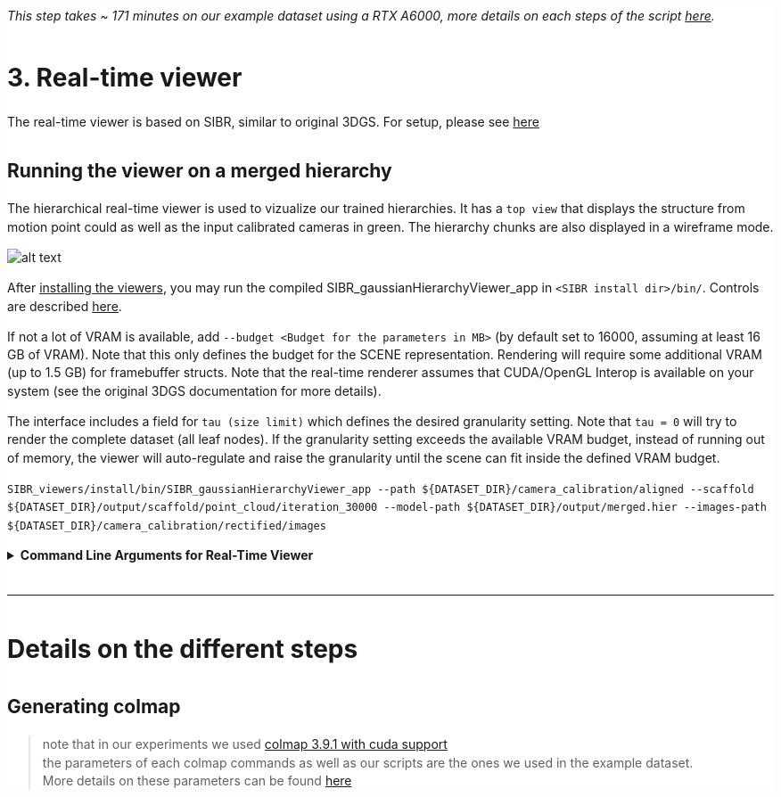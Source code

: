 _This step takes ~ 171 minutes on our example dataset using a RTX A6000, more details on each steps of the script [here](#training-steps)._

# 3. Real-time viewer

The real-time viewer is based on SIBR, similar to original 3DGS. For setup, please see [here](#compiling-the-real-time-viewer)

## Running the viewer on a merged hierarchy

The hierarchical real-time viewer is used to vizualize our trained hierarchies. It has a `top view` that displays the structure from motion point could as well as the input calibrated cameras in green. The hierarchy chunks are also displayed in a wireframe mode.

![alt text](assets/hierarchy_viewer_0.gif "hierarchy viewer")

After [installing the viewers](#compiling-the-real-time-viewer), you may run the compiled SIBR_gaussianHierarchyViewer_app in `<SIBR install dir>/bin/`. Controls are described [here](https://github.com/graphdeco-inria/gaussian-splatting?tab=readme-ov-file#navigation-in-sibr-viewers).

If not a lot of VRAM is available, add `--budget <Budget for the parameters in MB>` (by default set to 16000, assuming at least 16 GB of VRAM). Note that this only defines the budget for the SCENE representation. Rendering will require some additional VRAM (up to 1.5 GB) for framebuffer structs. Note that the real-time renderer assumes that CUDA/OpenGL Interop is available on your system (see the original 3DGS documentation for more details).

The interface includes a field for `tau (size limit)` which defines the desired granularity setting. Note that `tau = 0` will try to render the complete dataset (all leaf nodes). If the granularity setting exceeds the available VRAM budget, instead of running out of memory, the viewer will auto-regulate and raise the granularity until the scene can fit inside the defined VRAM budget.

```
SIBR_viewers/install/bin/SIBR_gaussianHierarchyViewer_app --path ${DATASET_DIR}/camera_calibration/aligned --scaffold ${DATASET_DIR}/output/scaffold/point_cloud/iteration_30000 --model-path ${DATASET_DIR}/output/merged.hier --images-path ${DATASET_DIR}/camera_calibration/rectified/images
```

<details><summary><span style="font-weight: bold;">Command Line Arguments for Real-Time Viewer</span></summary></details>
<br>

---

# Details on the different steps

## Generating colmap

> note that in our experiments we used [colmap 3.9.1 with cuda support](https://github.com/colmap/colmap/releases/tag/3.9.1)<br>
> the parameters of each colmap commands as well as our scripts are the ones we used in the example dataset.<br>
> More details on these parameters can be found [here](https://colmap.github.io/cli)
